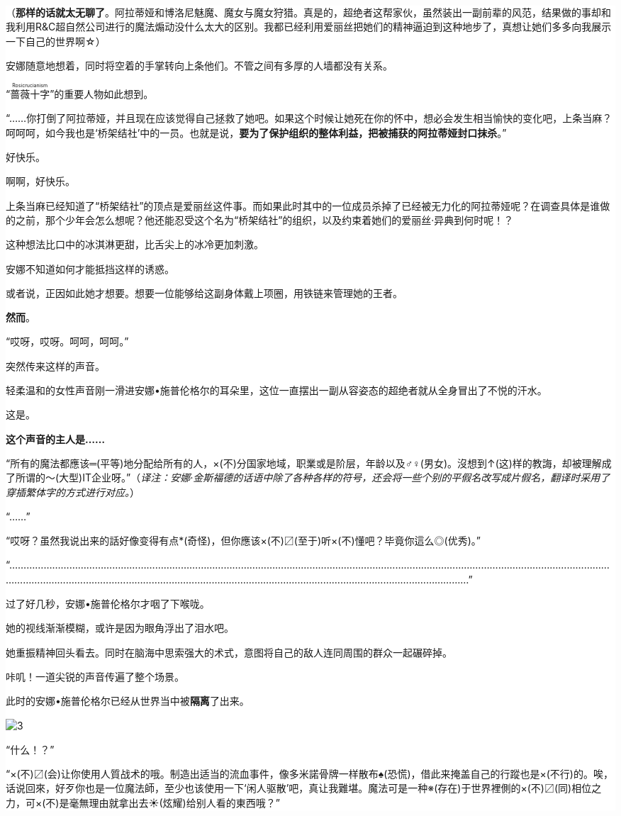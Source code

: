 （**那样的话就太无聊了**。阿拉蒂娅和博洛尼魅魔、魔女与魔女狩猎。真是的，超绝者这帮家伙，虽然装出一副前辈的风范，结果做的事却和我利用R&C超自然公司进行的魔法煽动没什么太大的区别。我都已经利用爱丽丝把她们的精神逼迫到这种地步了，真想让她们多多向我展示一下自己的世界啊☆）

安娜随意地想着，同时将空着的手掌转向上条他们。不管之间有多厚的人墙都没有关系。

“<ruby>蔷薇十字<rp>(</rp><rt>Rosicrucianism</rt><rp>)</rp></ruby>”的重要人物如此想到。 

“……你打倒了阿拉蒂娅，并且现在应该觉得自己拯救了她吧。如果这个时候让她死在你的怀中，想必会发生相当愉快的变化吧，上条当麻？呵呵呵，如今我也是‘桥架结社’中的一员。也就是说，**要为了保护组织的整体利益，把被捕获的阿拉蒂娅封口抹杀**。”

好快乐。

啊啊，好快乐。

上条当麻已经知道了“桥架结社”的顶点是爱丽丝这件事。而如果此时其中的一位成员杀掉了已经被无力化的阿拉蒂娅呢？在调查具体是谁做的之前，那个少年会怎么想呢？他还能忍受这个名为“桥架结社”的组织，以及约束着她们的爱丽丝·异典到何时呢！？

这种想法比口中的冰淇淋更甜，比舌尖上的冰冷更加刺激。

安娜不知道如何才能抵挡这样的诱惑。

或者说，正因如此她才想要。想要一位能够给这副身体戴上项圈，用铁链来管理她的王者。



**然而**。



“哎呀，哎呀。呵呵，呵呵。”

突然传来这样的声音。

轻柔温和的女性声音刚一滑进安娜•施普伦格尔的耳朵里，这位一直摆出一副从容姿态的超绝者就从全身冒出了不悦的汗水。

这是。

**这个声音的主人是……**

“所有的魔法都應该═(平等)地分配给所有的人，×(不)分国家地域，职業或是阶层，年龄以及♂♀(男女)。沒想到↑(这)样的教誨，却被理解成了所谓的～(大型)IT企业呀。”（*译注：安娜·金斯福德的话语中除了各种各样的符号，还会将一些个别的平假名改写成片假名，翻译时采用了穿插繁体字的方式进行对应。*）

“……”

“哎呀？虽然我说出来的話好像变得有点*(奇怪)，但你應该×(不)〼(至于)听×(不)懂吧？毕竟你這么◎(优秀)。”

“…………………………………………………………………………………………………………………………………………………………………………………………………………………………………………………………………………………………………………………………………………”

过了好几秒，安娜•施普伦格尔才咽了下喉咙。

她的视线渐渐模糊，或许是因为眼角浮出了泪水吧。

她重振精神回头看去。同时在脑海中思索强大的术式，意图将自己的敌人连同周围的群众一起碾碎掉。

咔叽！一道尖锐的声音传遍了整个场景。

此时的安娜•施普伦格尔已经从世界当中被**隔离**了出来。

![3](https://cnindex.github.io/indexgt6/img/bw/8.jpg)

“什么！？”

“×(不)〼(会)让你使用人質战术的哦。制造出适当的流血事件，像多米諾骨牌一样散布♠(恐慌)，借此来掩盖自己的行蹤也是×(不行)的。唉，话说回來，好歹你也是一位魔法師，至少也该使用一下‘闲人驱散’吧，真让我難堪。魔法可是一种※(存在)于世界裡側的×(不)〼(同)相位之力，可×(不)是毫無理由就拿出去☀(炫耀)给别人看的東西哦？”
